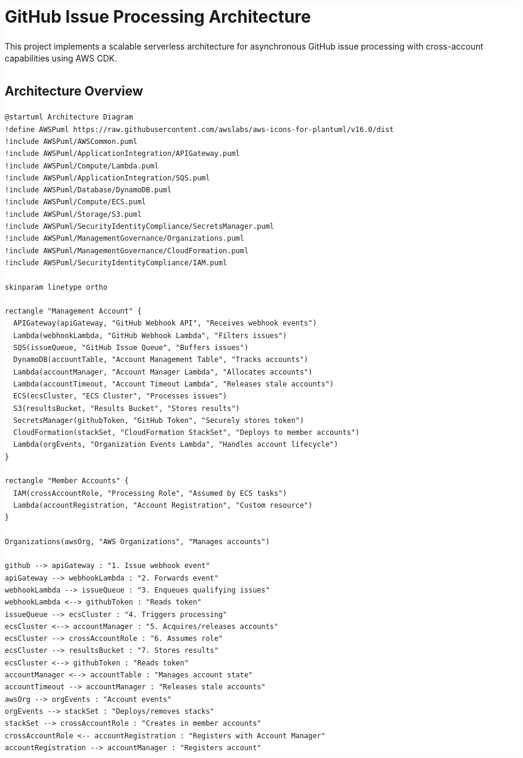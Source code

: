 # GitHub Issue Processing Architecture

This project implements a scalable serverless architecture for asynchronous GitHub issue processing with cross-account capabilities using AWS CDK.

## Architecture Overview

```plantuml
@startuml Architecture Diagram
!define AWSPuml https://raw.githubusercontent.com/awslabs/aws-icons-for-plantuml/v16.0/dist
!include AWSPuml/AWSCommon.puml
!include AWSPuml/ApplicationIntegration/APIGateway.puml
!include AWSPuml/Compute/Lambda.puml
!include AWSPuml/ApplicationIntegration/SQS.puml
!include AWSPuml/Database/DynamoDB.puml
!include AWSPuml/Compute/ECS.puml
!include AWSPuml/Storage/S3.puml
!include AWSPuml/SecurityIdentityCompliance/SecretsManager.puml
!include AWSPuml/ManagementGovernance/Organizations.puml
!include AWSPuml/ManagementGovernance/CloudFormation.puml
!include AWSPuml/SecurityIdentityCompliance/IAM.puml

skinparam linetype ortho

rectangle "Management Account" {
  APIGateway(apiGateway, "GitHub Webhook API", "Receives webhook events")
  Lambda(webhookLambda, "GitHub Webhook Lambda", "Filters issues")
  SQS(issueQueue, "GitHub Issue Queue", "Buffers issues")
  DynamoDB(accountTable, "Account Management Table", "Tracks accounts")
  Lambda(accountManager, "Account Manager Lambda", "Allocates accounts")
  Lambda(accountTimeout, "Account Timeout Lambda", "Releases stale accounts")
  ECS(ecsCluster, "ECS Cluster", "Processes issues")
  S3(resultsBucket, "Results Bucket", "Stores results")
  SecretsManager(githubToken, "GitHub Token", "Securely stores token")
  CloudFormation(stackSet, "CloudFormation StackSet", "Deploys to member accounts")
  Lambda(orgEvents, "Organization Events Lambda", "Handles account lifecycle")
}

rectangle "Member Accounts" {
  IAM(crossAccountRole, "Processing Role", "Assumed by ECS tasks")
  Lambda(accountRegistration, "Account Registration", "Custom resource")
}

Organizations(awsOrg, "AWS Organizations", "Manages accounts")

github --> apiGateway : "1. Issue webhook event"
apiGateway --> webhookLambda : "2. Forwards event"
webhookLambda --> issueQueue : "3. Enqueues qualifying issues"
webhookLambda <--> githubToken : "Reads token"
issueQueue --> ecsCluster : "4. Triggers processing"
ecsCluster <--> accountManager : "5. Acquires/releases accounts"
ecsCluster --> crossAccountRole : "6. Assumes role"
ecsCluster --> resultsBucket : "7. Stores results"
ecsCluster <--> githubToken : "Reads token"
accountManager <--> accountTable : "Manages account state"
accountTimeout --> accountManager : "Releases stale accounts"
awsOrg --> orgEvents : "Account events"
orgEvents --> stackSet : "Deploys/removes stacks"
stackSet --> crossAccountRole : "Creates in member accounts"
crossAccountRole <-- accountRegistration : "Registers with Account Manager"
accountRegistration --> accountManager : "Registers account"

```